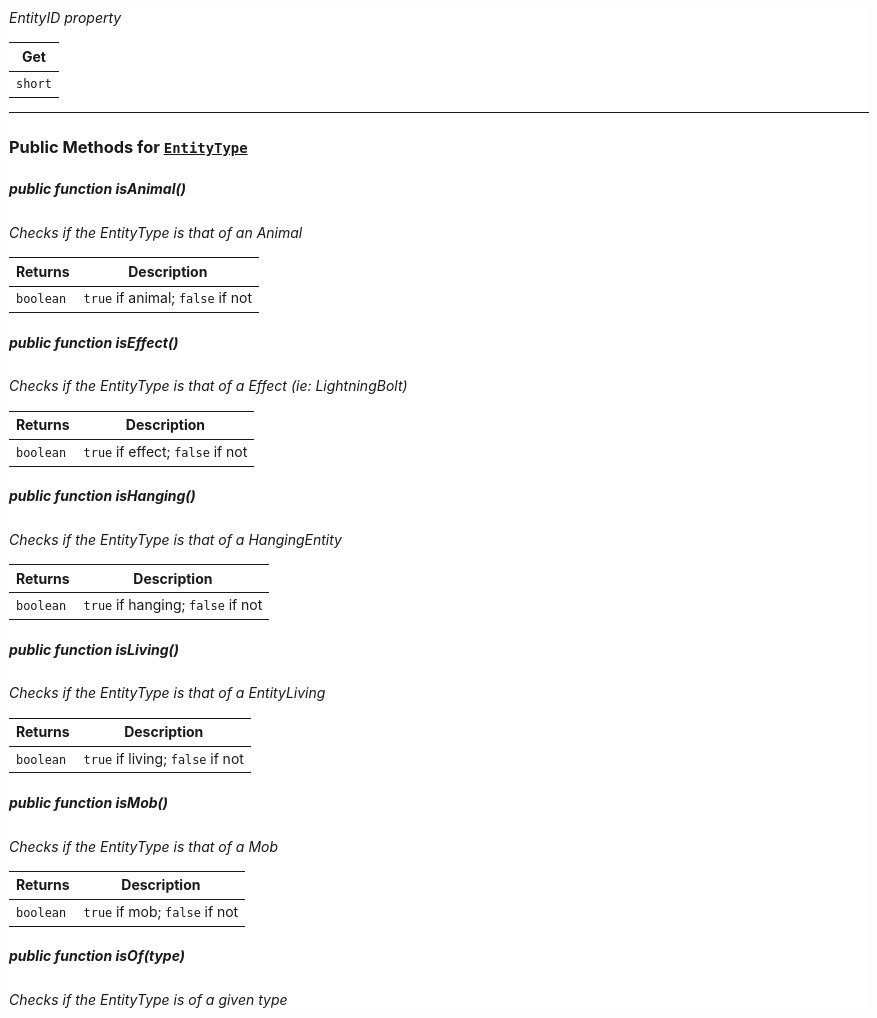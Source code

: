 _EntityID property_

Get | 
--- | 
`short` |



---

### Public Methods for [`EntityType`](EntityType.md)

##### <a id='isanimal'></a>public  function __isAnimal__()

_Checks if the EntityType is that of an Animal_

Returns | Description
--- | --- 
`boolean` | `true` if animal; `false` if not


##### <a id='iseffect'></a>public  function __isEffect__()

_Checks if the EntityType is that of a Effect (ie: LightningBolt)_

Returns | Description
--- | --- 
`boolean` | `true` if effect; `false` if not


##### <a id='ishanging'></a>public  function __isHanging__()

_Checks if the EntityType is that of a HangingEntity_

Returns | Description
--- | --- 
`boolean` | `true` if hanging; `false` if not


##### <a id='isliving'></a>public  function __isLiving__()

_Checks if the EntityType is that of a EntityLiving_

Returns | Description
--- | --- 
`boolean` | `true` if living; `false` if not


##### <a id='ismob'></a>public  function __isMob__()

_Checks if the EntityType is that of a Mob_

Returns | Description
--- | --- 
`boolean` | `true` if mob; `false` if not


##### <a id='isof'></a>public  function __isOf__(type)

_Checks if the EntityType is of a given type_
